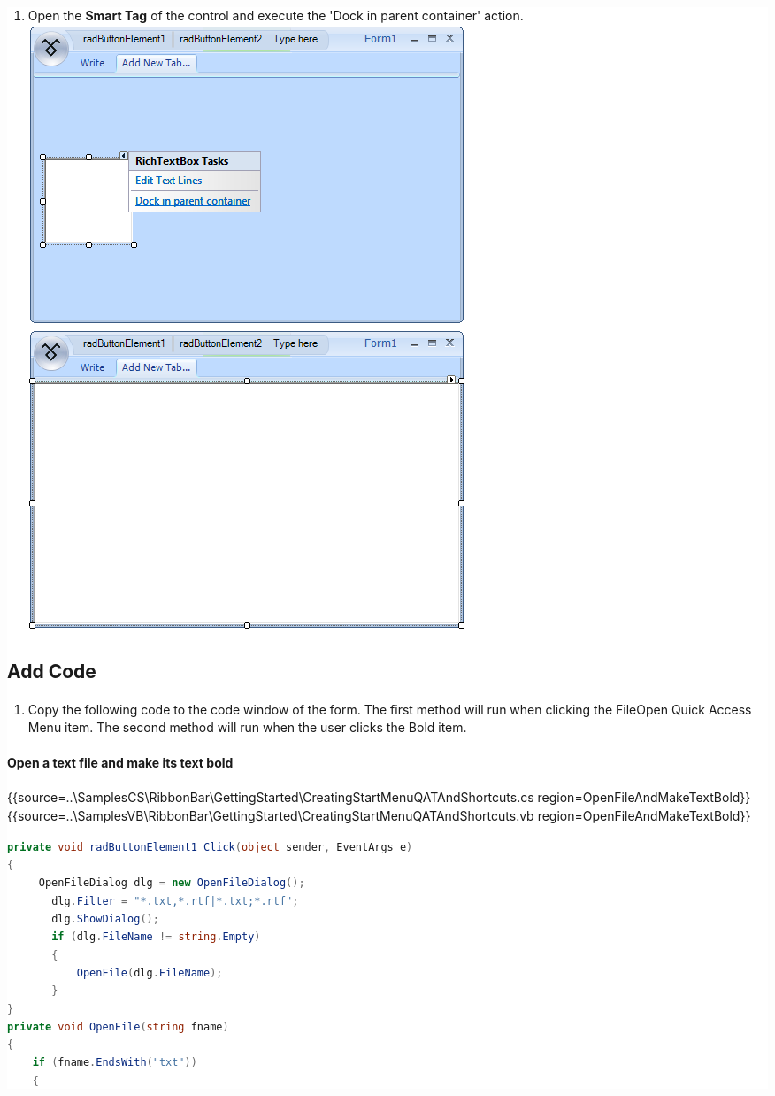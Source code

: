 1. Open the __Smart Tag__ of the control and execute the 'Dock in parent container' action.![ribbonbar-creating-the-start-menu-quick-access-toolbar-and-shortcuts 005](images/ribbonbar-creating-the-start-menu-quick-access-toolbar-and-shortcuts005.png)![ribbonbar-creating-the-start-menu-quick-access-toolbar-and-shortcuts 006](images/ribbonbar-creating-the-start-menu-quick-access-toolbar-and-shortcuts006.png)

## Add Code

1. Copy the following code to the code window of the form. The first method will run when clicking the FileOpen Quick Access Menu item. The second method will run when the user clicks the Bold item.

#### Open a text file and make its text bold

{{source=..\SamplesCS\RibbonBar\GettingStarted\CreatingStartMenuQATAndShortcuts.cs region=OpenFileAndMakeTextBold}} 
{{source=..\SamplesVB\RibbonBar\GettingStarted\CreatingStartMenuQATAndShortcuts.vb region=OpenFileAndMakeTextBold}} 

````C#
private void radButtonElement1_Click(object sender, EventArgs e)
{
     OpenFileDialog dlg = new OpenFileDialog();
       dlg.Filter = "*.txt,*.rtf|*.txt;*.rtf";
       dlg.ShowDialog();
       if (dlg.FileName != string.Empty)
       {
           OpenFile(dlg.FileName);
       }
}
private void OpenFile(string fname)
{
    if (fname.EndsWith("txt"))
    {
````